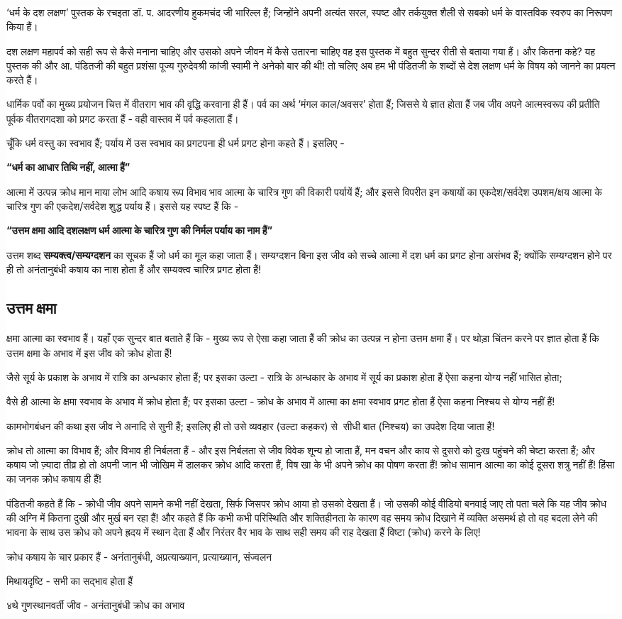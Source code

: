 ‘धर्म के दश लक्षण’ पुस्तक के रचइता डॉ. प. आदरणीय हुकमचंद जी भारिल्ल हैं; जिन्होंने अपनी अत्यंत सरल, स्पष्ट और तर्कयुक्त शैली से सबको धर्म के वास्तविक स्वरुप का निरूपण किया हैं।

दश लक्षण महापर्व को सही रूप से कैसे मनाना चाहिए और उसको अपने जीवन में कैसे उतारना चाहिए वह इस पुस्तक में बहुत सुन्दर रीती से बताया गया हैं। और कितना कहे? यह पुस्तक की और आ. पंडितजी की बहुत प्रशंसा पूज्य गुरुदेवश्री कांजी स्वामी ने अनेको बार की थी! तो चलिए अब हम भी पंडितजी के शब्दों से देश लक्षण धर्म के विषय को जानने का प्रयत्न करते हैं।

धार्मिक पर्वो का मुख्य प्रयोजन चित्त में वीतराग भाव की वृद्धि करवाना ही हैं। पर्व का अर्थ ‘मंगल काल/अवसर’ होता हैं; जिससे ये ज्ञात होता हैं जब जीव अपने आत्मस्वरूप की प्रतीति पूर्वक वीतरागदशा को प्रगट करता हैं - वही वास्तव में पर्व कहलाता हैं।

चूँकि धर्म वस्तु का स्वभाव हैं; पर्याय में उस स्वभाव का प्रगटपना ही धर्म प्रगट होना कहते हैं। इसलिए -

**“धर्म का आधार तिथि नहीं, आत्मा हैं”**

आत्मा में उत्पन्न क्रोध मान माया लोभ आदि कषाय रूप विभाव भाव आत्मा के चारित्र गुण की विकारी पर्यायें हैं; और इससे विपरीत इन कषायों का एकदेश/सर्वदेश उपशम/क्षय आत्मा के चारित्र गुण की एकदेश/सर्वदेश शुद्ध पर्याय हैं। इससे यह स्पष्ट हैं कि -

**“उत्तम क्षमा आदि दशलक्षण धर्म आत्मा के चारित्र गुण की निर्मल पर्याय का नाम हैं”**      

उत्तम शब्द **सम्यक्त्व/सम्यग्दशन** का सूचक हैं जो धर्म का मूल कहा जाता हैं। सम्यग्दशन बिना इस जीव को सच्चे आत्मा में दश धर्म का प्रगट होना असंभव हैं; क्योंकि सम्यग्दशन होने पर ही तो अनंतानुबंधी कषाय का नाश होता हैं और सम्यक्त्व चारित्र प्रगट होता हैं!

## उत्तम क्षमा

क्षमा आत्मा का स्वभाव हैं। यहाँ एक सुन्दर बात बताते हैं कि - मुख्य रूप से ऐसा कहा जाता हैं की क्रोध का उत्पन्न न होना उत्तम क्षमा हैं। पर थोड़ा चिंतन करने पर ज्ञात होता हैं कि उत्तम क्षमा के अभाव में इस जीव को क्रोध होता हैं!

जैसे सूर्य के प्रकाश के अभाव में रात्रि का अन्धकार होता हैं; पर इसका उल्टा - रात्रि के अन्धकार के अभाव में सूर्य का प्रकाश होता हैं ऐसा कहना योग्य नहीं भासित होता;

वैसे ही आत्मा के क्षमा स्वभाव के अभाव में क्रोध होता हैं; पर इसका उल्टा - क्रोध के अभाव में आत्मा का क्षमा स्वभाव प्रगट होता हैं ऐसा कहना निश्चय से योग्य नहीं हैं!

कामभोगबंधन की कथा इस जीव ने अनादि से सुनी हैं; इसलिए ही तो उसे व्यवहार (उल्टा कहकर) से  सीधी बात (निश्चय) का उपदेश दिया जाता हैं!

क्रोध तो आत्मा का विभाव हैं; और विभाव ही निर्बलता हैं - और इस निर्बलता से जीव विवेक शून्य हो जाता हैं, मन वचन और काय से दुसरो को दुःख पहुंचने की चेष्टा करता हैं; और कषाय जो ज़्यादा तीव्र हो तो अपनी जान भी जोखिम में डालकर क्रोध आदि करता हैं, विष खा के भी अपने क्रोध का पोषण करता हैं! क्रोध सामान आत्मा का कोई दूसरा शत्रु नहीं हैं! हिंसा का जनक क्रोध कषाय ही हैं!

पंडितजी कहते हैं कि - क्रोधी जीव अपने सामने कभी नहीं देखता, सिर्फ जिसपर क्रोध आया हो उसको देखता हैं। जो उसकी कोई वीडियो बनवाई जाए तो पता चले कि यह जीव क्रोध की अग्नि में कितना दुखी और मुर्ख बन रहा हैं! और कहते हैं कि कभी कभी परिस्थिति और शक्तिहीनता के कारण वह समय क्रोध दिखाने में व्यक्ति असमर्थ हो तो वह बदला लेने की भावना के साथ उस क्रोध को अपने ह्रदय में स्थान देता हैं और निरंतर वैर भाव के साथ सही समय की राह देखता हैं विष्टा (क्रोध) करने के लिए!

क्रोध कषाय के चार प्रकार हैं - अनंतानुबंधी, अप्रत्याख्यान, प्रत्याख्यान, संज्वलन

मिथायदृष्टि - सभी का सद्भाव होता हैं

४थे गुणस्थानवर्ती जीव - अनंतानुबंधी क्रोध का अभाव
